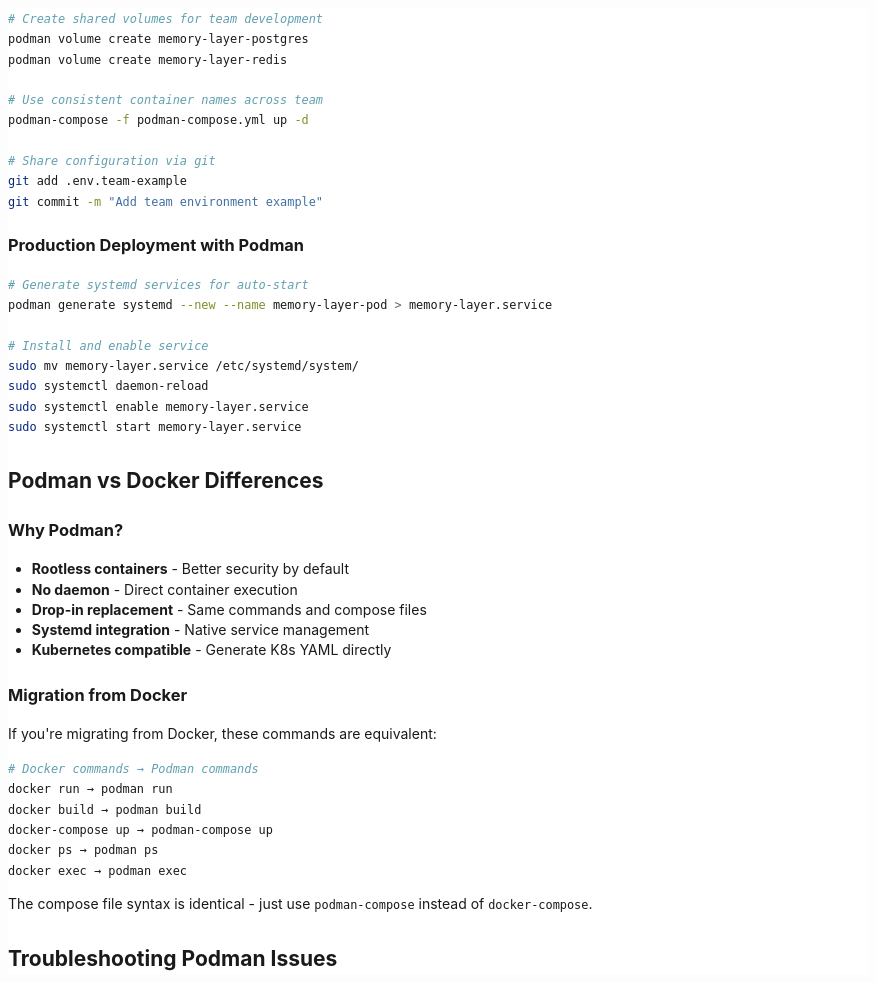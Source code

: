 ```bash
# Create shared volumes for team development
podman volume create memory-layer-postgres
podman volume create memory-layer-redis

# Use consistent container names across team
podman-compose -f podman-compose.yml up -d

# Share configuration via git
git add .env.team-example
git commit -m "Add team environment example"
```

### Production Deployment with Podman

```bash
# Generate systemd services for auto-start
podman generate systemd --new --name memory-layer-pod > memory-layer.service

# Install and enable service
sudo mv memory-layer.service /etc/systemd/system/
sudo systemctl daemon-reload
sudo systemctl enable memory-layer.service
sudo systemctl start memory-layer.service
```

## Podman vs Docker Differences

### Why Podman?
- **Rootless containers** - Better security by default
- **No daemon** - Direct container execution
- **Drop-in replacement** - Same commands and compose files
- **Systemd integration** - Native service management
- **Kubernetes compatible** - Generate K8s YAML directly

### Migration from Docker

If you're migrating from Docker, these commands are equivalent:

```bash
# Docker commands → Podman commands
docker run → podman run
docker build → podman build  
docker-compose up → podman-compose up
docker ps → podman ps
docker exec → podman exec
```

The compose file syntax is identical - just use `podman-compose` instead of `docker-compose`.

## Troubleshooting Podman Issues

